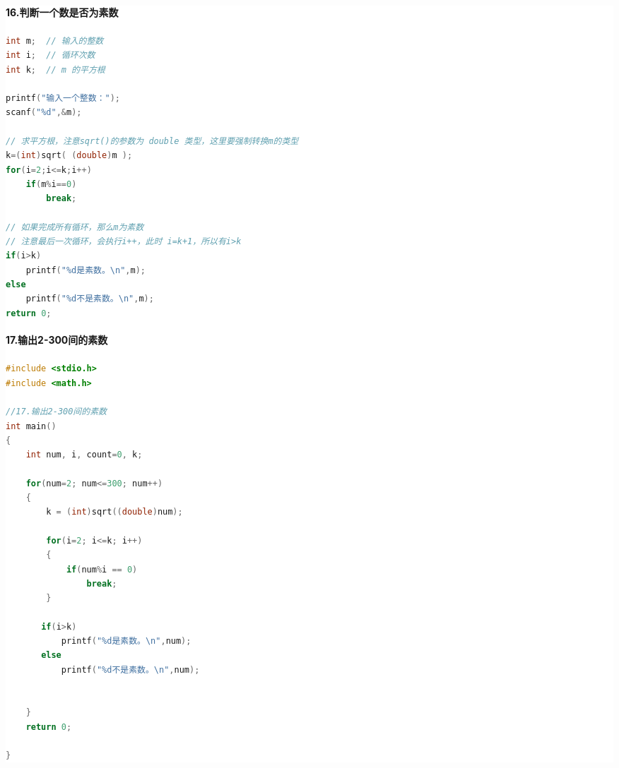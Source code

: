 





#### 16.判断一个数是否为素数

```c
int m;  // 输入的整数 
int i;  // 循环次数
int k;  // m 的平方根 

printf("输入一个整数：");
scanf("%d",&m);

// 求平方根，注意sqrt()的参数为 double 类型，这里要强制转换m的类型 
k=(int)sqrt( (double)m );
for(i=2;i<=k;i++)
    if(m%i==0)
        break;

// 如果完成所有循环，那么m为素数
// 注意最后一次循环，会执行i++，此时 i=k+1，所以有i>k 
if(i>k)
    printf("%d是素数。\n",m);
else
    printf("%d不是素数。\n",m);
return 0;
```





#### 17.输出2-300间的素数

```c
#include <stdio.h>
#include <math.h>

//17.输出2-300间的素数
int main()
{
	int num, i, count=0, k;
	
	for(num=2; num<=300; num++)
	{
	    k = (int)sqrt((double)num);
		
		for(i=2; i<=k; i++)
		{
			if(num%i == 0)
			    break;
		}

	   if(i>k)
	       printf("%d是素数。\n",num);
       else
           printf("%d不是素数。\n",num);

	
	}
	return 0;

}

```
